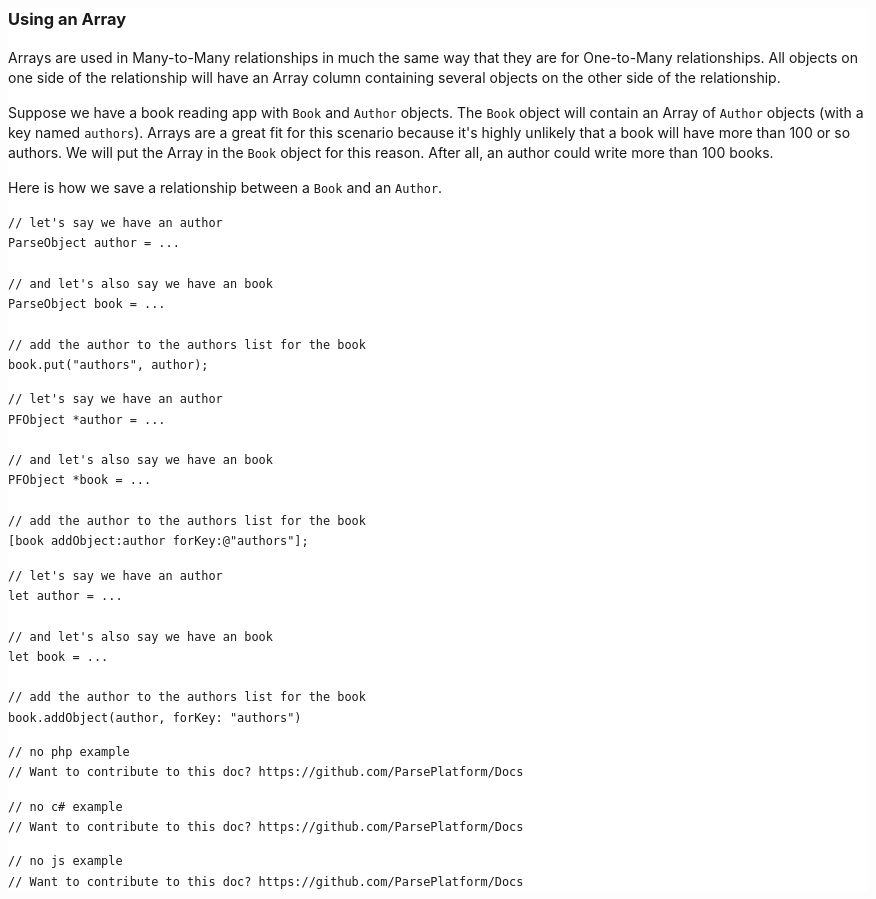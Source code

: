 ### Using an Array

Arrays are used in Many-to-Many relationships in much the same way that they are for One-to-Many relationships. All objects on one side of the relationship will have an Array column containing several objects on the other side of the relationship.

Suppose we have a book reading app with `Book` and `Author` objects. The `Book` object will contain an Array of `Author` objects (with a key named `authors`). Arrays are a great fit for this scenario because it's highly unlikely that a book will have more than 100 or so authors. We will put the Array in the `Book` object for this reason. After all, an author could write more than 100 books.

Here is how we save a relationship between a `Book` and an `Author`.

```common-java
// let's say we have an author
ParseObject author = ...

// and let's also say we have an book
ParseObject book = ...

// add the author to the authors list for the book
book.put("authors", author);
```
```common-objc
// let's say we have an author
PFObject *author = ...

// and let's also say we have an book
PFObject *book = ...

// add the author to the authors list for the book
[book addObject:author forKey:@"authors"];
```
```common-swift
// let's say we have an author
let author = ...
    
// and let's also say we have an book
let book = ...
    
// add the author to the authors list for the book
book.addObject(author, forKey: "authors")
```
```common-php
// no php example
// Want to contribute to this doc? https://github.com/ParsePlatform/Docs
```
```common-csharp
// no c# example
// Want to contribute to this doc? https://github.com/ParsePlatform/Docs
```
```common-js
// no js example
// Want to contribute to this doc? https://github.com/ParsePlatform/Docs
```
